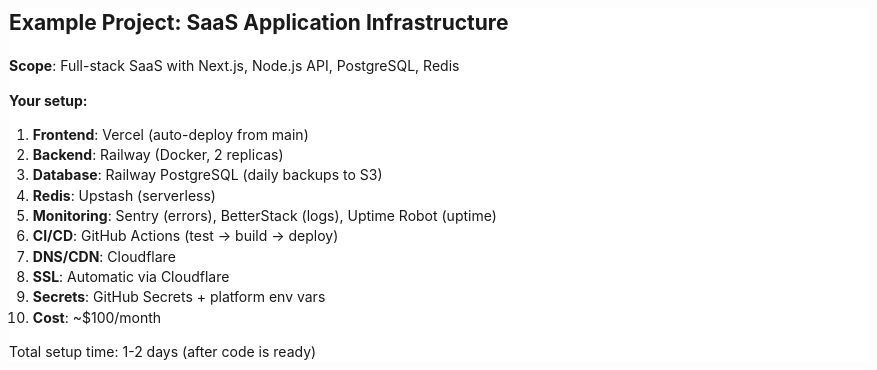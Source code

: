 ## Example Project: SaaS Application Infrastructure

**Scope**: Full-stack SaaS with Next.js, Node.js API, PostgreSQL, Redis

**Your setup:**
1. **Frontend**: Vercel (auto-deploy from main)
2. **Backend**: Railway (Docker, 2 replicas)
3. **Database**: Railway PostgreSQL (daily backups to S3)
4. **Redis**: Upstash (serverless)
5. **Monitoring**: Sentry (errors), BetterStack (logs), Uptime Robot (uptime)
6. **CI/CD**: GitHub Actions (test → build → deploy)
7. **DNS/CDN**: Cloudflare
8. **SSL**: Automatic via Cloudflare
9. **Secrets**: GitHub Secrets + platform env vars
10. **Cost**: ~$100/month

Total setup time: 1-2 days (after code is ready)
